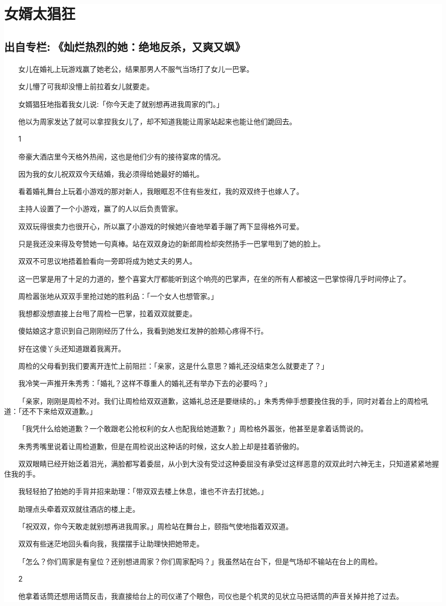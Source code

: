 # 女婿太猖狂  
## 出自专栏: 《灿烂热烈的她：绝地反杀，又爽又飒》  
&emsp;&emsp;女儿在婚礼上玩游戏赢了她老公，结果那男人不服气当场打了女儿一巴掌。  
  
&emsp;&emsp;女儿懵了可我却没懵上前拉着女儿就要走。  
  
&emsp;&emsp;女婿猖狂地指着我女儿说:「你今天走了就别想再进我周家的门。」  
  
&emsp;&emsp;他以为周家发达了就可以拿捏我女儿了，却不知道我能让周家站起来也能让他们跪回去。  
  
&emsp;&emsp;1  
  
&emsp;&emsp;帝豪大酒店里今天格外热闹，这也是他们少有的接待宴席的情况。  
  
&emsp;&emsp;因为我的女儿祝双双今天结婚，我必须得给她最好的婚礼。  
  
&emsp;&emsp;看着婚礼舞台上玩着小游戏的那对新人，我眼眶忍不住有些发红，我的双双终于也嫁人了。  
  
&emsp;&emsp;主持人设置了一个小游戏，赢了的人以后负责管家。  
  
&emsp;&emsp;双双玩得很卖力也很开心，所以赢了小游戏的时候她兴奋地举着手蹦了两下显得格外可爱。  
  
&emsp;&emsp;只是我还没来得及夸赞她一句真棒。站在双双身边的新郎周检却突然扬手一巴掌甩到了她的脸上。  
  
&emsp;&emsp;双双不可思议地捂着脸看向一旁即将成为她丈夫的男人。  
  
&emsp;&emsp;这一巴掌是用了十足的力道的，整个喜宴大厅都能听到这个响亮的巴掌声，在坐的所有人都被这一巴掌惊得几乎时间停止了。  
  
&emsp;&emsp;周检嚣张地从双双手里抢过她的胜利品：「一个女人也想管家。」  
  
&emsp;&emsp;我想都没想直接上台甩了周检一巴掌，拉着双双就要走。  
  
&emsp;&emsp;傻姑娘这才意识到自己刚刚经历了什么，我看到她发红发肿的脸颊心疼得不行。  
  
&emsp;&emsp;好在这傻丫头还知道跟着我离开。  
  
&emsp;&emsp;周检的父母看到我们要离开连忙上前阻拦：「亲家，这是什么意思？婚礼还没结束怎么就要走了？」  
  
&emsp;&emsp;我冷笑一声推开朱秀秀：「婚礼？这样不尊重人的婚礼还有举办下去的必要吗？」  
  
&emsp;&emsp;「亲家，刚刚是周检不对。我们让周检给双双道歉，这婚礼总还是要继续的。」朱秀秀伸手想要挽住我的手，同时对着台上的周检吼道：「还不下来给双双道歉。」  
  
&emsp;&emsp;「我凭什么给她道歉？一个敢跟老公抢权利的女人也配我给她道歉？」周检格外嚣张，他甚至是拿着话筒说的。  
  
&emsp;&emsp;朱秀秀嘴里说着让周检道歉，但是在周检说出这种话的时候，这女人脸上却是挂着骄傲的。  
  
&emsp;&emsp;双双眼睛已经开始泛着泪光，满脸都写着委屈，从小到大没有受过这种委屈没有承受过这样恶意的双双此时六神无主，只知道紧紧地握住我的手。  
  
&emsp;&emsp;我轻轻拍了拍她的手背并招来助理：「带双双去楼上休息，谁也不许去打扰她。」  
  
&emsp;&emsp;助理点头牵着双双就往酒店的楼上走。  
  
&emsp;&emsp;「祝双双，你今天敢走就别想再进我周家。」周检站在舞台上，颐指气使地指着双双道。  
  
&emsp;&emsp;双双有些迷茫地回头看向我，我摆摆手让助理快把她带走。  
  
&emsp;&emsp;「怎么？你们周家是有皇位？还别想进周家？你们周家配吗？」我虽然站在台下，但是气场却不输站在台上的周检。  
  
&emsp;&emsp;2  
  
&emsp;&emsp;他拿着话筒还想用话筒反击，我直接给台上的司仪递了个眼色，司仪也是个机灵的见状立马把话筒的声音关掉并抢了过去。  
  